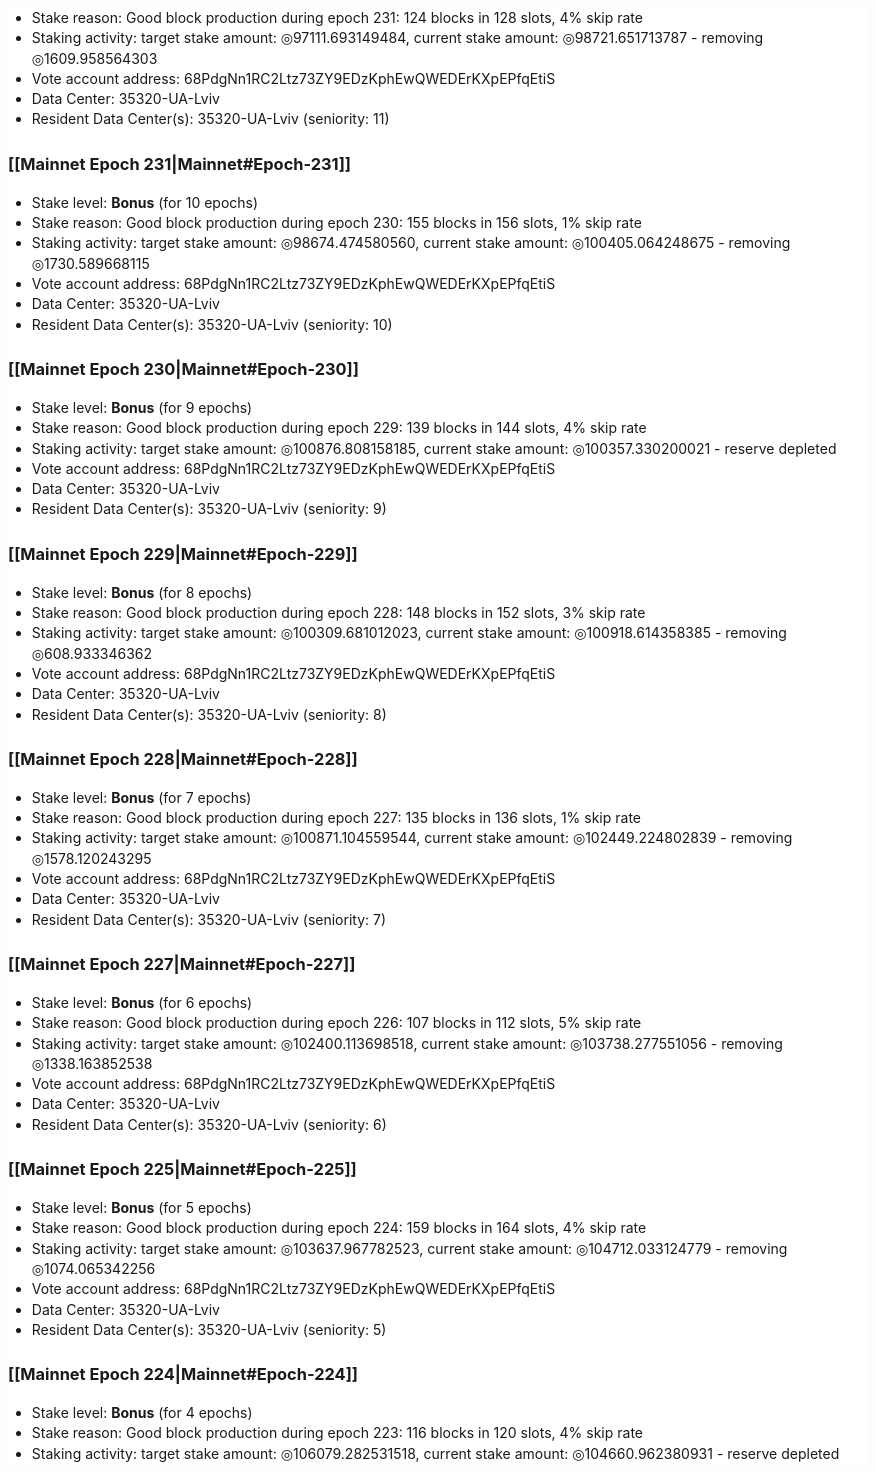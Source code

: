 * Stake reason: Good block production during epoch 231: 124 blocks in 128 slots, 4% skip rate
* Staking activity: target stake amount: ◎97111.693149484, current stake amount: ◎98721.651713787 - removing ◎1609.958564303
* Vote account address: 68PdgNn1RC2Ltz73ZY9EDzKphEwQWEDErKXpEPfqEtiS
* Data Center: 35320-UA-Lviv
* Resident Data Center(s): 35320-UA-Lviv (seniority: 11)
### [[Mainnet Epoch 231|Mainnet#Epoch-231]]
* Stake level: **Bonus** (for 10 epochs)
* Stake reason: Good block production during epoch 230: 155 blocks in 156 slots, 1% skip rate
* Staking activity: target stake amount: ◎98674.474580560, current stake amount: ◎100405.064248675 - removing ◎1730.589668115
* Vote account address: 68PdgNn1RC2Ltz73ZY9EDzKphEwQWEDErKXpEPfqEtiS
* Data Center: 35320-UA-Lviv
* Resident Data Center(s): 35320-UA-Lviv (seniority: 10)
### [[Mainnet Epoch 230|Mainnet#Epoch-230]]
* Stake level: **Bonus** (for 9 epochs)
* Stake reason: Good block production during epoch 229: 139 blocks in 144 slots, 4% skip rate
* Staking activity: target stake amount: ◎100876.808158185, current stake amount: ◎100357.330200021 - reserve depleted
* Vote account address: 68PdgNn1RC2Ltz73ZY9EDzKphEwQWEDErKXpEPfqEtiS
* Data Center: 35320-UA-Lviv
* Resident Data Center(s): 35320-UA-Lviv (seniority: 9)
### [[Mainnet Epoch 229|Mainnet#Epoch-229]]
* Stake level: **Bonus** (for 8 epochs)
* Stake reason: Good block production during epoch 228: 148 blocks in 152 slots, 3% skip rate
* Staking activity: target stake amount: ◎100309.681012023, current stake amount: ◎100918.614358385 - removing ◎608.933346362
* Vote account address: 68PdgNn1RC2Ltz73ZY9EDzKphEwQWEDErKXpEPfqEtiS
* Data Center: 35320-UA-Lviv
* Resident Data Center(s): 35320-UA-Lviv (seniority: 8)
### [[Mainnet Epoch 228|Mainnet#Epoch-228]]
* Stake level: **Bonus** (for 7 epochs)
* Stake reason: Good block production during epoch 227: 135 blocks in 136 slots, 1% skip rate
* Staking activity: target stake amount: ◎100871.104559544, current stake amount: ◎102449.224802839 - removing ◎1578.120243295
* Vote account address: 68PdgNn1RC2Ltz73ZY9EDzKphEwQWEDErKXpEPfqEtiS
* Data Center: 35320-UA-Lviv
* Resident Data Center(s): 35320-UA-Lviv (seniority: 7)
### [[Mainnet Epoch 227|Mainnet#Epoch-227]]
* Stake level: **Bonus** (for 6 epochs)
* Stake reason: Good block production during epoch 226: 107 blocks in 112 slots, 5% skip rate
* Staking activity: target stake amount: ◎102400.113698518, current stake amount: ◎103738.277551056 - removing ◎1338.163852538
* Vote account address: 68PdgNn1RC2Ltz73ZY9EDzKphEwQWEDErKXpEPfqEtiS
* Data Center: 35320-UA-Lviv
* Resident Data Center(s): 35320-UA-Lviv (seniority: 6)
### [[Mainnet Epoch 225|Mainnet#Epoch-225]]
* Stake level: **Bonus** (for 5 epochs)
* Stake reason: Good block production during epoch 224: 159 blocks in 164 slots, 4% skip rate
* Staking activity: target stake amount: ◎103637.967782523, current stake amount: ◎104712.033124779 - removing ◎1074.065342256
* Vote account address: 68PdgNn1RC2Ltz73ZY9EDzKphEwQWEDErKXpEPfqEtiS
* Data Center: 35320-UA-Lviv
* Resident Data Center(s): 35320-UA-Lviv (seniority: 5)
### [[Mainnet Epoch 224|Mainnet#Epoch-224]]
* Stake level: **Bonus** (for 4 epochs)
* Stake reason: Good block production during epoch 223: 116 blocks in 120 slots, 4% skip rate
* Staking activity: target stake amount: ◎106079.282531518, current stake amount: ◎104660.962380931 - reserve depleted